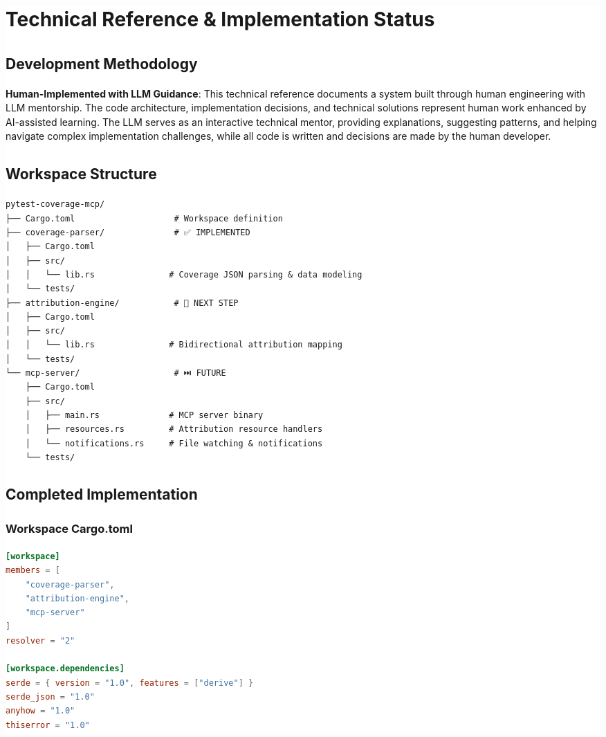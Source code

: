 # Technical Reference & Implementation Status

## Development Methodology

**Human-Implemented with LLM Guidance**: This technical reference documents a system built through human engineering with LLM mentorship. The code architecture, implementation decisions, and technical solutions represent human work enhanced by AI-assisted learning. The LLM serves as an interactive technical mentor, providing explanations, suggesting patterns, and helping navigate complex implementation challenges, while all code is written and decisions are made by the human developer.

## Workspace Structure

```
pytest-coverage-mcp/
├── Cargo.toml                    # Workspace definition
├── coverage-parser/              # ✅ IMPLEMENTED
│   ├── Cargo.toml
│   ├── src/
│   │   └── lib.rs               # Coverage JSON parsing & data modeling
│   └── tests/
├── attribution-engine/           # 🔄 NEXT STEP  
│   ├── Cargo.toml
│   ├── src/
│   │   └── lib.rs               # Bidirectional attribution mapping
│   └── tests/
└── mcp-server/                   # ⏭️ FUTURE
    ├── Cargo.toml
    ├── src/
    │   ├── main.rs              # MCP server binary
    │   ├── resources.rs         # Attribution resource handlers  
    │   └── notifications.rs     # File watching & notifications
    └── tests/
```

## Completed Implementation

### Workspace Cargo.toml

```toml
[workspace]
members = [
    "coverage-parser",
    "attribution-engine", 
    "mcp-server"
]
resolver = "2"

[workspace.dependencies]
serde = { version = "1.0", features = ["derive"] }
serde_json = "1.0"
anyhow = "1.0"
thiserror = "1.0"
```

